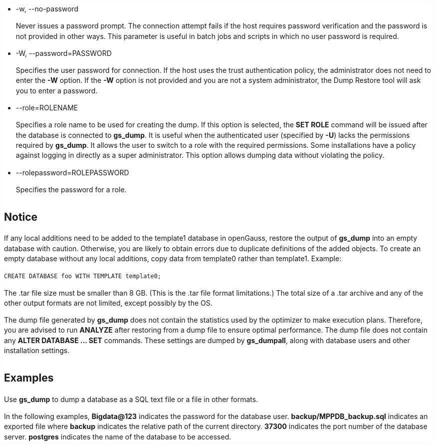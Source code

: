 -   -w, --no-password

    Never issues a password prompt. The connection attempt fails if the host requires password verification and the password is not provided in other ways. This parameter is useful in batch jobs and scripts in which no user password is required.

-   -W, --password=PASSWORD

    Specifies the user password for connection. If the host uses the trust authentication policy, the administrator does not need to enter the  **-W**  option. If the  **-W**  option is not provided and you are not a system administrator, the Dump Restore tool will ask you to enter a password.

-   --role=ROLENAME

    Specifies a role name to be used for creating the dump. If this option is selected, the  **SET ROLE**  command will be issued after the database is connected to  **gs\_dump**. It is useful when the authenticated user \(specified by  **-U**\) lacks the permissions required by  **gs\_dump**. It allows the user to switch to a role with the required permissions. Some installations have a policy against logging in directly as a super administrator. This option allows dumping data without violating the policy.

-   --rolepassword=ROLEPASSWORD

    Specifies the password for a role.


## Notice<a name="en-us_topic_0249632271_en-us_topic_0237152335_en-us_topic_0059777770_s7390a5e2be45435687f910284792c8c6"></a>

If any local additions need to be added to the template1 database in openGauss, restore the output of  **gs\_dump**  into an empty database with caution. Otherwise, you are likely to obtain errors due to duplicate definitions of the added objects. To create an empty database without any local additions, copy data from template0 rather than template1. Example:

```
CREATE DATABASE foo WITH TEMPLATE template0;
```

The .tar file size must be smaller than 8 GB. \(This is the .tar file format limitations.\) The total size of a .tar archive and any of the other output formats are not limited, except possibly by the OS.

The dump file generated by  **gs\_dump**  does not contain the statistics used by the optimizer to make execution plans. Therefore, you are advised to run  **ANALYZE**  after restoring from a dump file to ensure optimal performance. The dump file does not contain any  **ALTER DATABASE ... SET**  commands. These settings are dumped by  **gs\_dumpall**, along with database users and other installation settings.

## Examples<a name="en-us_topic_0249632271_en-us_topic_0237152335_s969fde25c47f45ed897e29d208d57649"></a>

Use  **gs\_dump**  to dump a database as a SQL text file or a file in other formats.

In the following examples,  **Bigdata@123**  indicates the password for the database user.  **backup/MPPDB\_backup.sql**  indicates an exported file where  **backup**  indicates the relative path of the current directory.  **37300**  indicates the port number of the database server.  **postgres**  indicates the name of the database to be accessed.
